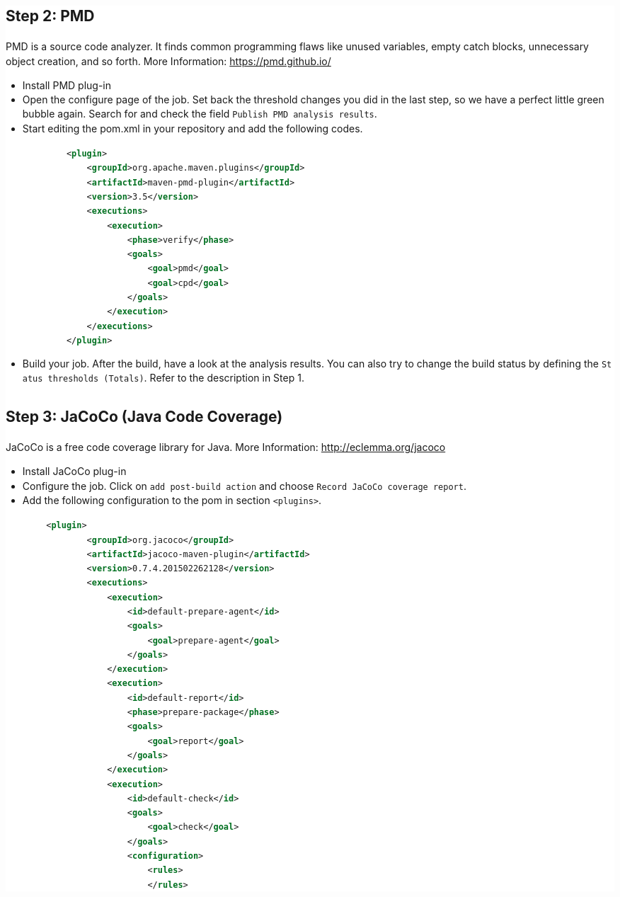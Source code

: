 ## Step 2: PMD
PMD is a source code analyzer. It finds common programming flaws like unused variables, empty catch blocks, unnecessary object creation, and so forth.
More Information: https://pmd.github.io/

- Install PMD plug-in
- Open the configure page of the job. Set back the threshold changes you did in the last step, so we have a perfect little green bubble again. Search for and check the field `Publish PMD analysis results`. 
- Start editing the pom.xml in your repository and add the following codes. 
```XML
            <plugin>
                <groupId>org.apache.maven.plugins</groupId>
                <artifactId>maven-pmd-plugin</artifactId>
                <version>3.5</version>
                <executions>
                    <execution>
                        <phase>verify</phase>
                        <goals>
                            <goal>pmd</goal>
                            <goal>cpd</goal>
                        </goals>
                    </execution>
                </executions>
            </plugin>
```
- Build your job. After the build, have a look at the analysis results. You can also try to change the build status by defining the `Status thresholds (Totals)`. Refer to the description in Step 1. 

## Step 3: JaCoCo (Java Code Coverage)
JaCoCo is a free code coverage library for Java.
More Information: http://eclemma.org/jacoco

- Install JaCoCo plug-in
- Configure the job. Click on `add post-build action` and choose `Record JaCoCo coverage report`.
- Add the following configuration to the pom in section `<plugins>`. 
```XML
	    <plugin>
                <groupId>org.jacoco</groupId>
                <artifactId>jacoco-maven-plugin</artifactId>
                <version>0.7.4.201502262128</version>
                <executions>
                    <execution>
                        <id>default-prepare-agent</id>
                        <goals>
                            <goal>prepare-agent</goal>
                        </goals>
                    </execution>
                    <execution>
                        <id>default-report</id>
                        <phase>prepare-package</phase>
                        <goals>
                            <goal>report</goal>
                        </goals>
                    </execution>
                    <execution>
                        <id>default-check</id>
                        <goals>
                            <goal>check</goal>
                        </goals>
                        <configuration>
                            <rules>
                            </rules>
```
